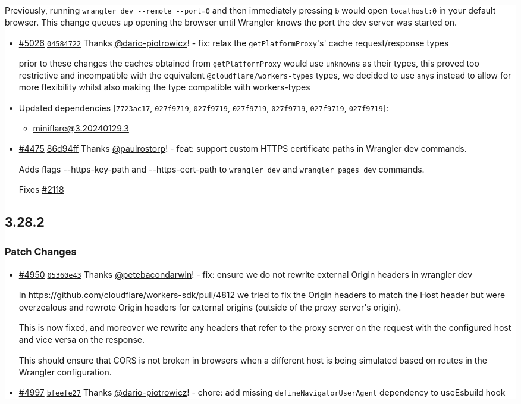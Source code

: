   Previously, running `wrangler dev --remote --port=0` and then immediately pressing `b` would open `localhost:0` in your default browser. This change queues up opening the browser until Wrangler knows the port the dev server was started on.

- [#5026](https://github.com/cloudflare/workers-sdk/pull/5026) [`04584722`](https://github.com/cloudflare/workers-sdk/commit/0458472251f17e864b45a167750baa50ca641e46) Thanks [@dario-piotrowicz](https://github.com/dario-piotrowicz)! - fix: relax the `getPlatformProxy`'s' cache request/response types

  prior to these changes the caches obtained from `getPlatformProxy`
  would use `unknown`s as their types, this proved too restrictive
  and incompatible with the equivalent `@cloudflare/workers-types`
  types, we decided to use `any`s instead to allow for more flexibility
  whilst also making the type compatible with workers-types

- Updated dependencies [[`7723ac17`](https://github.com/cloudflare/workers-sdk/commit/7723ac17906f894afe9af2152437726ac09a6290), [`027f9719`](https://github.com/cloudflare/workers-sdk/commit/027f971975a48a564603275f3583d21e9d053229), [`027f9719`](https://github.com/cloudflare/workers-sdk/commit/027f971975a48a564603275f3583d21e9d053229), [`027f9719`](https://github.com/cloudflare/workers-sdk/commit/027f971975a48a564603275f3583d21e9d053229), [`027f9719`](https://github.com/cloudflare/workers-sdk/commit/027f971975a48a564603275f3583d21e9d053229), [`027f9719`](https://github.com/cloudflare/workers-sdk/commit/027f971975a48a564603275f3583d21e9d053229), [`027f9719`](https://github.com/cloudflare/workers-sdk/commit/027f971975a48a564603275f3583d21e9d053229)]:

  - miniflare@3.20240129.3

- [#4475](https://github.com/cloudflare/workers-sdk/pull/4475) [86d94ff](https://github.com/cloudflare/workers-sdk/commit/86d94ff5acd31eee7f02bc68e0b70f792eb3e74c) Thanks [@paulrostorp](https://github.com/paulrostorp)! - feat: support custom HTTPS certificate paths in Wrangler dev commands.

  Adds flags --https-key-path and --https-cert-path to `wrangler dev` and `wrangler pages dev` commands.

  Fixes [#2118](https://github.com/cloudflare/workers-sdk/issues/2118)

## 3.28.2

### Patch Changes

- [#4950](https://github.com/cloudflare/workers-sdk/pull/4950) [`05360e43`](https://github.com/cloudflare/workers-sdk/commit/05360e432bff922def960e86690232c762fad284) Thanks [@petebacondarwin](https://github.com/petebacondarwin)! - fix: ensure we do not rewrite external Origin headers in wrangler dev

  In https://github.com/cloudflare/workers-sdk/pull/4812 we tried to fix the Origin headers to match the Host header but were overzealous and rewrote Origin headers for external origins (outside of the proxy server's origin).

  This is now fixed, and moreover we rewrite any headers that refer to the proxy server on the request with the configured host and vice versa on the response.

  This should ensure that CORS is not broken in browsers when a different host is being simulated based on routes in the Wrangler configuration.

* [#4997](https://github.com/cloudflare/workers-sdk/pull/4997) [`bfeefe27`](https://github.com/cloudflare/workers-sdk/commit/bfeefe275390491a7bb71f01550b3cb368d13320) Thanks [@dario-piotrowicz](https://github.com/dario-piotrowicz)! - chore: add missing `defineNavigatorUserAgent` dependency to useEsbuild hook
